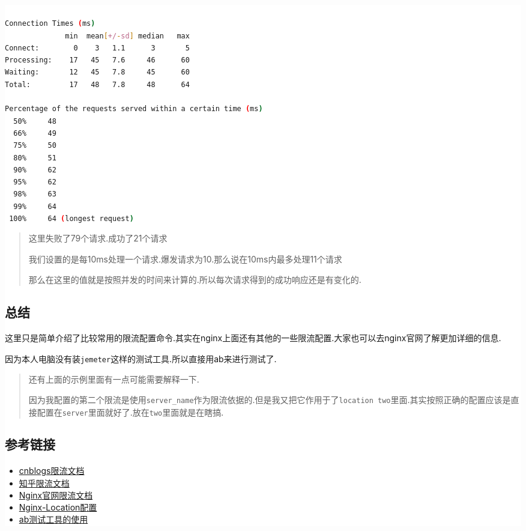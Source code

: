 ```sh

Connection Times (ms)
              min  mean[+/-sd] median   max
Connect:        0    3   1.1      3       5
Processing:    17   45   7.6     46      60
Waiting:       12   45   7.8     45      60
Total:         17   48   7.8     48      64

Percentage of the requests served within a certain time (ms)
  50%     48
  66%     49
  75%     50
  80%     51
  90%     62
  95%     62
  98%     63
  99%     64
 100%     64 (longest request)
```

> 这里失败了79个请求.成功了21个请求
>
> 我们设置的是每10ms处理一个请求.爆发请求为10.那么说在10ms内最多处理11个请求
>
> 那么在这里的值就是按照并发的时间来计算的.所以每次请求得到的成功响应还是有变化的.



## 总结

这里只是简单介绍了比较常用的限流配置命令.其实在nginx上面还有其他的一些限流配置.大家也可以去nginx官网了解更加详细的信息.

因为本人电脑没有装`jemeter`这样的测试工具.所以直接用ab来进行测试了.

> 还有上面的示例里面有一点可能需要解释一下.
>
> 因为我配置的第二个限流是使用`server_name`作为限流依据的.但是我又把它作用于了`location two`里面.其实按照正确的配置应该是直接配置在`server`里面就好了.放在`two`里面就是在瞎搞.




## 参考链接

- [cnblogs限流文档](https://www.cnblogs.com/biglittleant/p/8979915.html)
- [知乎限流文档](https://zhuanlan.zhihu.com/p/78113920)
- [Nginx官网限流文档](http://nginx.org/en/docs/http/ngx_http_limit_req_module.html)
- [Nginx-Location配置](https://segmentfault.com/a/1190000013267839)
- [ab测试工具的使用](https://www.jianshu.com/p/43d04d8baaf7)

